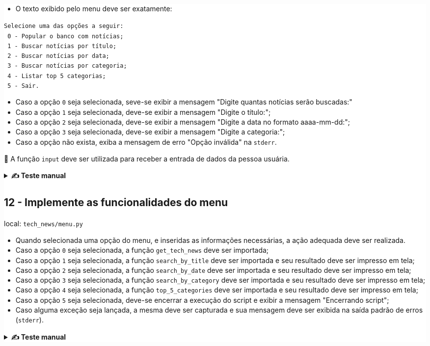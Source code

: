 * O texto exibido pelo menu deve ser exatamente:

```
Selecione uma das opções a seguir:
 0 - Popular o banco com notícias;
 1 - Buscar notícias por título;
 2 - Buscar notícias por data;
 3 - Buscar notícias por categoria;
 4 - Listar top 5 categorias;
 5 - Sair.
```

* Caso a opção `0` seja selecionada, seve-se exibir a mensagem "Digite quantas notícias serão buscadas:"
* Caso a opção `1` seja selecionada, deve-se exibir a mensagem "Digite o título:";
* Caso a opção `2` seja selecionada, deve-se exibir a mensagem "Digite a data no formato aaaa-mm-dd:";
* Caso a opção `3` seja selecionada, deve-se exibir a mensagem "Digite a categoria:";
* Caso a opção não exista, exiba a mensagem de erro "Opção inválida" na `stderr`.

📌 A função `input` deve ser utilizada para receber a entrada de dados da pessoa usuária.

<details><summary>
    <b>✍️ Teste manual</b>
  </summary></details>

## 12 - Implemente as funcionalidades do menu

local: `tech_news/menu.py`

* Quando selecionada uma opção do menu, e inseridas as informações necessárias, a ação adequada deve ser realizada.
* Caso a opção `0` seja selecionada, a função `get_tech_news` deve ser importada;
* Caso a opção `1` seja selecionada, a função `search_by_title` deve ser importada e seu resultado deve ser impresso em tela;
* Caso a opção `2` seja selecionada, a função `search_by_date` deve ser importada e seu resultado deve ser impresso em tela;
* Caso a opção `3` seja selecionada, a função `search_by_category` deve ser importada e seu resultado deve ser impresso em tela;
* Caso a opção `4` seja selecionada, a função `top_5_categories` deve ser importada e seu resultado deve ser impresso em tela;
* Caso a opção `5` seja selecionada, deve-se encerrar a execução do script e exibir a mensagem "Encerrando script";
* Caso alguma exceção seja lançada, a mesma deve ser capturada e sua mensagem deve ser exibida na saída padrão de erros (`stderr`).

<details><summary>
    <b>✍️ Teste manual</b>
  </summary></details>
